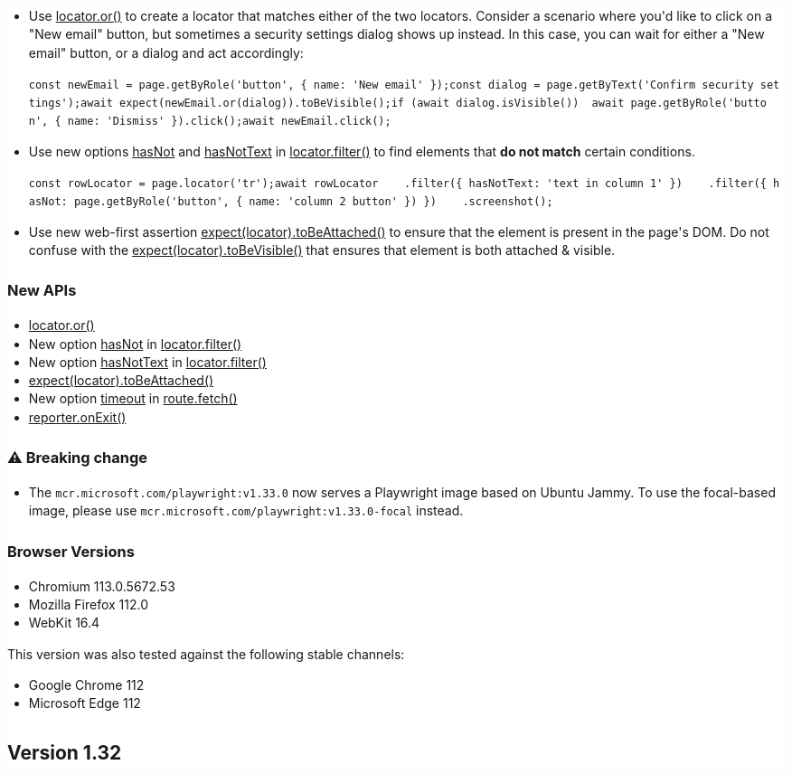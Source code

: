 *   Use [locator.or()](/docs/api/class-locator#locator-or) to create a locator that matches either of the two locators. Consider a scenario where you'd like to click on a "New email" button, but sometimes a security settings dialog shows up instead. In this case, you can wait for either a "New email" button, or a dialog and act accordingly:
    
        const newEmail = page.getByRole('button', { name: 'New email' });const dialog = page.getByText('Confirm security settings');await expect(newEmail.or(dialog)).toBeVisible();if (await dialog.isVisible())  await page.getByRole('button', { name: 'Dismiss' }).click();await newEmail.click();
    
*   Use new options [hasNot](/docs/api/class-locator#locator-filter-option-has-not) and [hasNotText](/docs/api/class-locator#locator-filter-option-has-not-text) in [locator.filter()](/docs/api/class-locator#locator-filter) to find elements that **do not match** certain conditions.
    
        const rowLocator = page.locator('tr');await rowLocator    .filter({ hasNotText: 'text in column 1' })    .filter({ hasNot: page.getByRole('button', { name: 'column 2 button' }) })    .screenshot();
    
*   Use new web-first assertion [expect(locator).toBeAttached()](/docs/api/class-locatorassertions#locator-assertions-to-be-attached) to ensure that the element is present in the page's DOM. Do not confuse with the [expect(locator).toBeVisible()](/docs/api/class-locatorassertions#locator-assertions-to-be-visible) that ensures that element is both attached & visible.
    

### New APIs[​](#new-apis-7 "Direct link to New APIs")

*   [locator.or()](/docs/api/class-locator#locator-or)
*   New option [hasNot](/docs/api/class-locator#locator-filter-option-has-not) in [locator.filter()](/docs/api/class-locator#locator-filter)
*   New option [hasNotText](/docs/api/class-locator#locator-filter-option-has-not-text) in [locator.filter()](/docs/api/class-locator#locator-filter)
*   [expect(locator).toBeAttached()](/docs/api/class-locatorassertions#locator-assertions-to-be-attached)
*   New option [timeout](/docs/api/class-route#route-fetch-option-timeout) in [route.fetch()](/docs/api/class-route#route-fetch)
*   [reporter.onExit()](/docs/api/class-reporter#reporter-on-exit)

### ⚠️ Breaking change[​](#️-breaking-change "Direct link to ⚠️ Breaking change")

*   The `mcr.microsoft.com/playwright:v1.33.0` now serves a Playwright image based on Ubuntu Jammy. To use the focal-based image, please use `mcr.microsoft.com/playwright:v1.33.0-focal` instead.

### Browser Versions[​](#browser-versions-18 "Direct link to Browser Versions")

*   Chromium 113.0.5672.53
*   Mozilla Firefox 112.0
*   WebKit 16.4

This version was also tested against the following stable channels:

*   Google Chrome 112
*   Microsoft Edge 112

Version 1.32[​](#version-132 "Direct link to Version 1.32")
-----------------------------------------------------------
